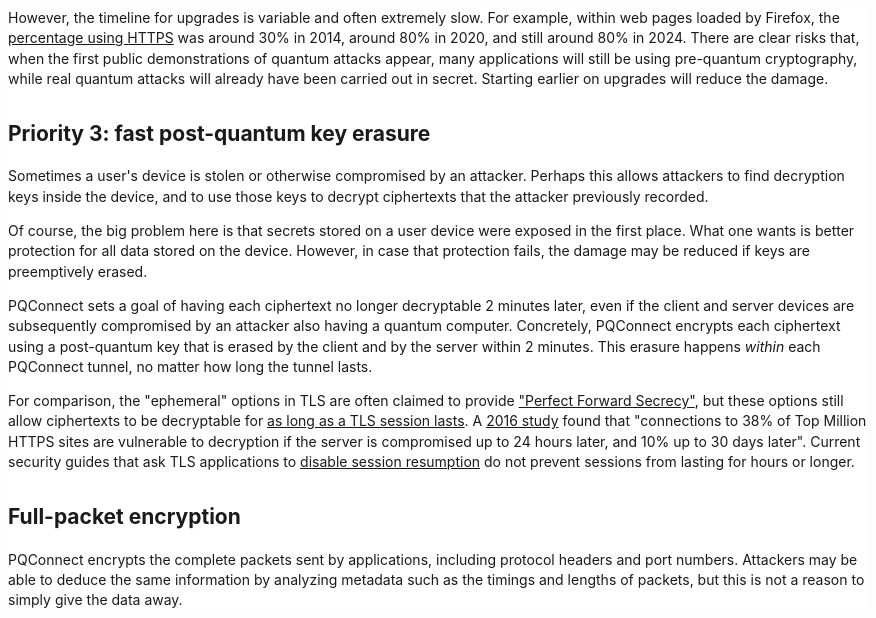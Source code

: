 However,
the timeline for upgrades is variable and often extremely slow.
For example,
within web pages loaded by Firefox,
the [percentage using HTTPS](https://letsencrypt.org/stats/)
was around 30% in 2014, around 80% in 2020, and still around 80% in 2024.
There are clear risks that,
when the first public demonstrations of quantum attacks appear,
many applications will still be using pre-quantum cryptography,
while real quantum attacks will already have been carried out in secret.
Starting earlier on upgrades will reduce the damage.

## <a name="key-erasure">Priority 3: fast post-quantum key erasure</a>

Sometimes a user's device is stolen or otherwise compromised by an attacker.
Perhaps this allows attackers to find decryption keys inside the device,
and to use those keys to decrypt ciphertexts that the attacker previously recorded.

Of course,
the big problem here is that secrets stored on a user device
were exposed in the first place.
What one wants is better protection for all data stored on the device.
However,
in case that protection fails,
the damage may be reduced if keys are preemptively erased.

PQConnect sets a goal of having each ciphertext no longer decryptable 2 minutes later,
even if the client and server devices are subsequently compromised
by an attacker also having a quantum computer.
Concretely, PQConnect encrypts each ciphertext using a post-quantum key
that is erased by the client and by the server within 2 minutes.
This erasure happens _within_ each PQConnect tunnel,
no matter how long the tunnel lasts.

For comparison,
the "ephemeral" options in TLS are often claimed to provide
["Perfect Forward Secrecy"](https://datatracker.ietf.org/doc/html/rfc5246),
but these options still allow ciphertexts to be decryptable for 
[as long as a TLS session lasts](https://www.imperialviolet.org/2013/06/27/botchingpfs.html).
A [2016 study](https://jhalderm.com/pub/papers/forward-secrecy-imc16.pdf) found that
"connections to 38% of Top Million HTTPS sites are vulnerable to decryption if the server is compromised up to 24 hours later, and 10% up to 30 days later".
Current security guides that ask TLS applications to
[disable session resumption](https://docs.veracode.com/r/harden-tls-session-resumption)
do not prevent sessions from lasting for hours or longer.

## <a name="full">Full-packet encryption</a>

PQConnect encrypts the complete packets sent by applications,
including protocol headers and port numbers.
Attackers may be able to deduce
the same information by analyzing metadata
such as the timings and lengths of packets,
but this is not a reason to simply give the data away.

